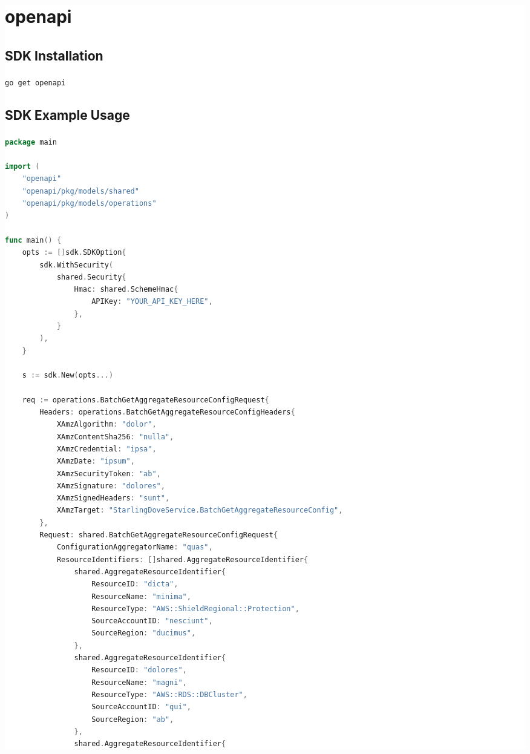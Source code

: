 # openapi


## SDK Installation

```bash
go get openapi
```


## SDK Example Usage

```go
package main

import (
    "openapi"
    "openapi/pkg/models/shared"
    "openapi/pkg/models/operations"
)

func main() {
    opts := []sdk.SDKOption{
        sdk.WithSecurity(
            shared.Security{
                Hmac: shared.SchemeHmac{
                    APIKey: "YOUR_API_KEY_HERE",
                },
            }
        ),
    }

    s := sdk.New(opts...)
    
    req := operations.BatchGetAggregateResourceConfigRequest{
        Headers: operations.BatchGetAggregateResourceConfigHeaders{
            XAmzAlgorithm: "dolor",
            XAmzContentSha256: "nulla",
            XAmzCredential: "ipsa",
            XAmzDate: "ipsum",
            XAmzSecurityToken: "ab",
            XAmzSignature: "dolores",
            XAmzSignedHeaders: "sunt",
            XAmzTarget: "StarlingDoveService.BatchGetAggregateResourceConfig",
        },
        Request: shared.BatchGetAggregateResourceConfigRequest{
            ConfigurationAggregatorName: "quas",
            ResourceIdentifiers: []shared.AggregateResourceIdentifier{
                shared.AggregateResourceIdentifier{
                    ResourceID: "dicta",
                    ResourceName: "minima",
                    ResourceType: "AWS::ShieldRegional::Protection",
                    SourceAccountID: "nesciunt",
                    SourceRegion: "ducimus",
                },
                shared.AggregateResourceIdentifier{
                    ResourceID: "dolores",
                    ResourceName: "magni",
                    ResourceType: "AWS::RDS::DBCluster",
                    SourceAccountID: "qui",
                    SourceRegion: "ab",
                },
                shared.AggregateResourceIdentifier{
```